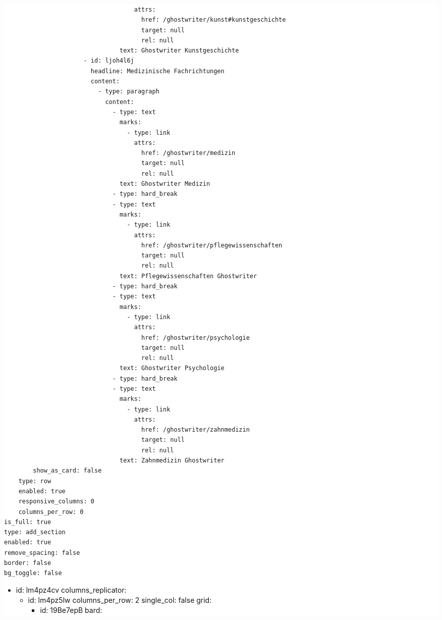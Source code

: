                                         attrs:
                                          href: /ghostwriter/kunst#kunstgeschichte
                                          target: null
                                          rel: null
                                    text: Ghostwriter Kunstgeschichte
                          - id: ljoh4l6j
                            headline: Medizinische Fachrichtungen
                            content:
                              - type: paragraph
                                content:
                                  - type: text
                                    marks:
                                      - type: link
                                        attrs:
                                          href: /ghostwriter/medizin
                                          target: null
                                          rel: null
                                    text: Ghostwriter Medizin
                                  - type: hard_break
                                  - type: text
                                    marks:
                                      - type: link
                                        attrs:
                                          href: /ghostwriter/pflegewissenschaften
                                          target: null
                                          rel: null
                                    text: Pflegewissenschaften Ghostwriter
                                  - type: hard_break
                                  - type: text
                                    marks:
                                      - type: link
                                        attrs:
                                          href: /ghostwriter/psychologie
                                          target: null
                                          rel: null
                                    text: Ghostwriter Psychologie
                                  - type: hard_break
                                  - type: text
                                    marks:
                                      - type: link
                                        attrs:
                                          href: /ghostwriter/zahnmedizin
                                          target: null
                                          rel: null
                                    text: Zahnmedizin Ghostwriter
            show_as_card: false
        type: row
        enabled: true
        responsive_columns: 0
        columns_per_row: 0
    is_full: true
    type: add_section
    enabled: true
    remove_spacing: false
    border: false
    bg_toggle: false
  - id: lm4pz4cv
    columns_replicator:
      - id: lm4pz5lw
        columns_per_row: 2
        single_col: false
        grid:
          - id: 19Be7epB
            bard: